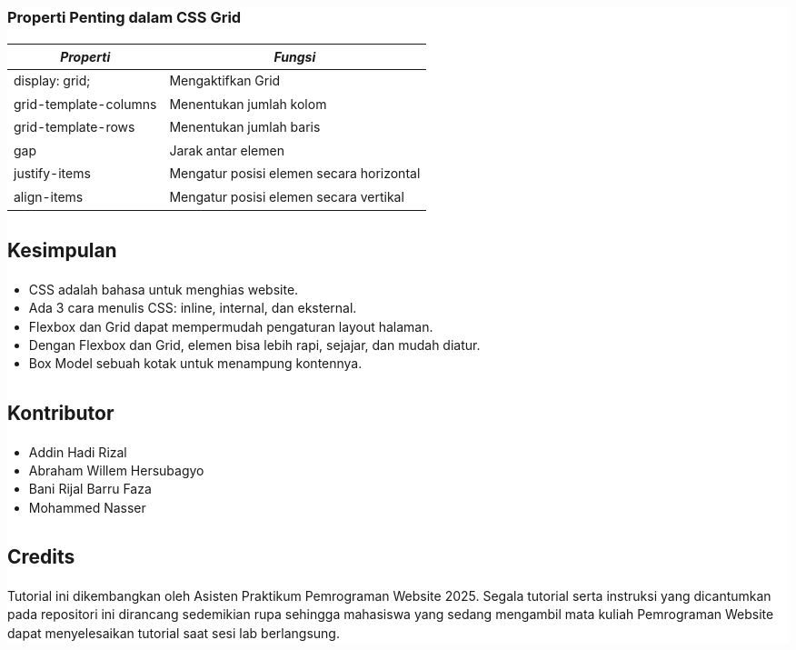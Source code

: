 ### Properti Penting dalam CSS Grid

| **_Properti_**        | **_Fungsi_**                             |
| --------------------- | ---------------------------------------- |
| display: grid;        | Mengaktifkan Grid                        |
| grid-template-columns | Menentukan jumlah kolom                  |
| grid-template-rows    | Menentukan jumlah baris                  |
| gap                   | Jarak antar elemen                       |
| justify-items         | Mengatur posisi elemen secara horizontal |
| align-items           | Mengatur posisi elemen secara vertikal   |

## Kesimpulan

- CSS adalah bahasa untuk menghias website.
- Ada 3 cara menulis CSS: inline, internal, dan eksternal.
- Flexbox dan Grid dapat mempermudah pengaturan layout halaman.
- Dengan Flexbox dan Grid, elemen bisa lebih rapi, sejajar, dan mudah diatur.
- Box Model sebuah kotak untuk menampung kontennya.

## Kontributor

- Addin Hadi Rizal
- Abraham Willem Hersubagyo
- Bani Rijal Barru Faza
- Mohammed Nasser

## Credits

Tutorial ini dikembangkan oleh Asisten Praktikum Pemrograman Website 2025. Segala tutorial serta instruksi yang dicantumkan pada repositori ini dirancang sedemikian rupa sehingga mahasiswa yang sedang mengambil mata kuliah Pemrograman Website dapat menyelesaikan tutorial saat sesi lab berlangsung.
